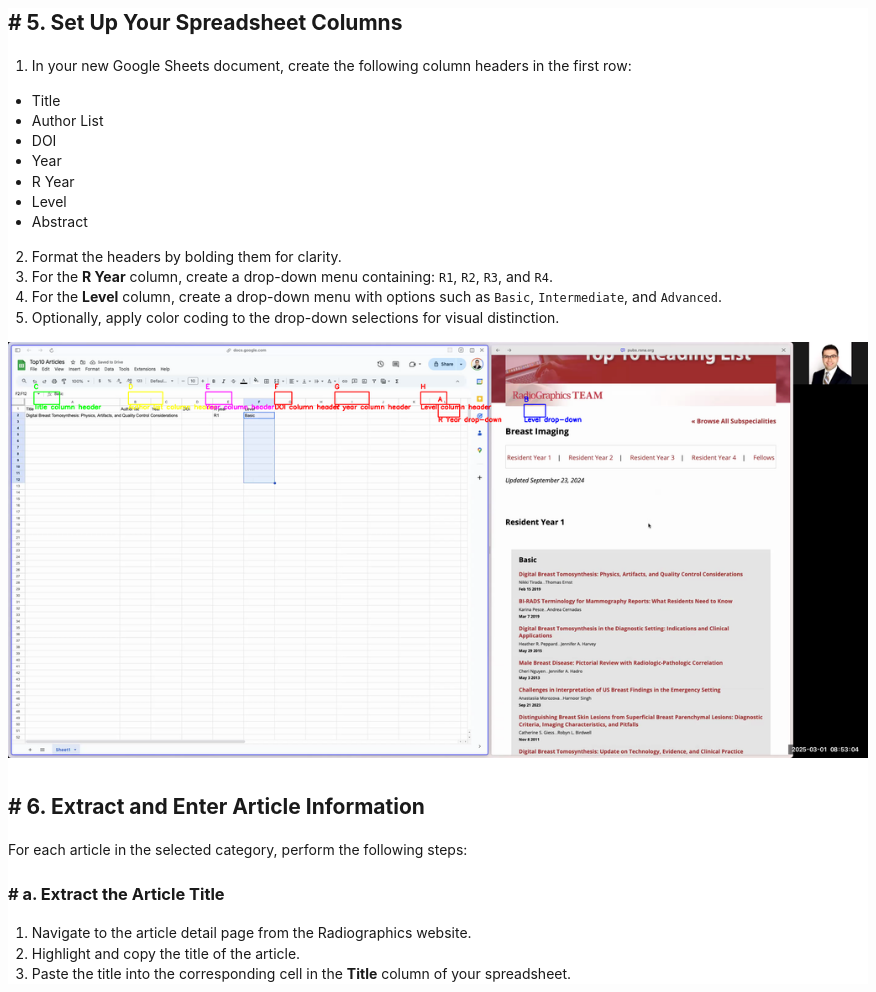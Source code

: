 ## # 5. Set Up Your Spreadsheet Columns

1. In your new Google Sheets document, create the following column headers in the first row:
- Title
- Author List
- DOI
- Year
- R Year
- Level
- Abstract
2. Format the headers by bolding them for clarity.
3. For the **R Year** column, create a drop-down menu containing: `R1`, `R2`, `R3`, and `R4`.
4. For the **Level** column, create a drop-down menu with options such as `Basic`, `Intermediate`, and `Advanced`.
5. Optionally, apply color coding to the drop-down selections for visual distinction.

```

```

![Illustrate a sample Google Sheet with the correct columns, drop-down menus, and formatting. - A screenshot of the spreadsheet with column headers set and drop-down options for R Year and Level visible. - Helps users verify that their spreadsheet is setup properly before data entry begins.](annotated_screenshots/annotated_screenshot_5.png)

## # 6. Extract and Enter Article Information

For each article in the selected category, perform the following steps:

### # a. Extract the Article Title

1. Navigate to the article detail page from the Radiographics website.
2. Highlight and copy the title of the article.
3. Paste the title into the corresponding cell in the **Title** column of your spreadsheet.
